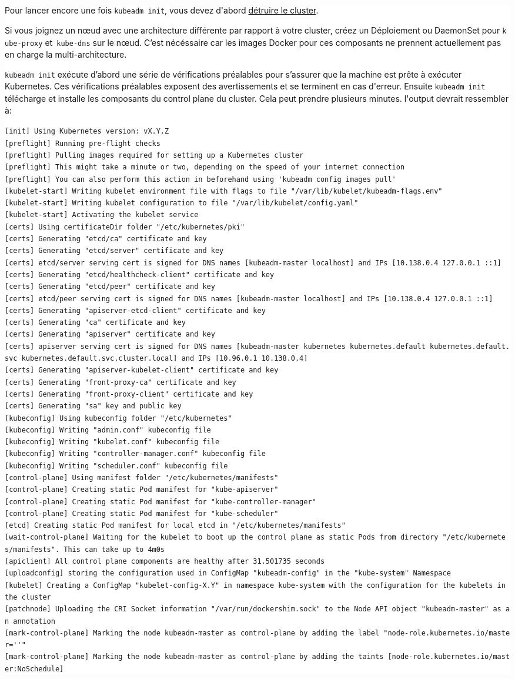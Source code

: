 Pour lancer encore une fois `kubeadm init`, vous devez d'abord [détruire le cluster](#tear-down).

Si vous joignez un nœud avec une architecture différente par rapport à votre cluster, créez un
Déploiement ou DaemonSet pour `kube-proxy` et` kube-dns` sur le nœud. C’est nécéssaire car les images Docker pour ces
 composants ne prennent actuellement pas en charge la multi-architecture.

`kubeadm init` exécute d’abord une série de vérifications préalables pour s’assurer que la machine
est prête à exécuter Kubernetes. Ces vérifications préalables exposent des avertissements et se terminent
 en cas d'erreur. Ensuite `kubeadm init` télécharge et installe les composants du control plane du cluster.
Cela peut prendre plusieurs minutes. l'output devrait ressembler à:

```none
[init] Using Kubernetes version: vX.Y.Z
[preflight] Running pre-flight checks
[preflight] Pulling images required for setting up a Kubernetes cluster
[preflight] This might take a minute or two, depending on the speed of your internet connection
[preflight] You can also perform this action in beforehand using 'kubeadm config images pull'
[kubelet-start] Writing kubelet environment file with flags to file "/var/lib/kubelet/kubeadm-flags.env"
[kubelet-start] Writing kubelet configuration to file "/var/lib/kubelet/config.yaml"
[kubelet-start] Activating the kubelet service
[certs] Using certificateDir folder "/etc/kubernetes/pki"
[certs] Generating "etcd/ca" certificate and key
[certs] Generating "etcd/server" certificate and key
[certs] etcd/server serving cert is signed for DNS names [kubeadm-master localhost] and IPs [10.138.0.4 127.0.0.1 ::1]
[certs] Generating "etcd/healthcheck-client" certificate and key
[certs] Generating "etcd/peer" certificate and key
[certs] etcd/peer serving cert is signed for DNS names [kubeadm-master localhost] and IPs [10.138.0.4 127.0.0.1 ::1]
[certs] Generating "apiserver-etcd-client" certificate and key
[certs] Generating "ca" certificate and key
[certs] Generating "apiserver" certificate and key
[certs] apiserver serving cert is signed for DNS names [kubeadm-master kubernetes kubernetes.default kubernetes.default.svc kubernetes.default.svc.cluster.local] and IPs [10.96.0.1 10.138.0.4]
[certs] Generating "apiserver-kubelet-client" certificate and key
[certs] Generating "front-proxy-ca" certificate and key
[certs] Generating "front-proxy-client" certificate and key
[certs] Generating "sa" key and public key
[kubeconfig] Using kubeconfig folder "/etc/kubernetes"
[kubeconfig] Writing "admin.conf" kubeconfig file
[kubeconfig] Writing "kubelet.conf" kubeconfig file
[kubeconfig] Writing "controller-manager.conf" kubeconfig file
[kubeconfig] Writing "scheduler.conf" kubeconfig file
[control-plane] Using manifest folder "/etc/kubernetes/manifests"
[control-plane] Creating static Pod manifest for "kube-apiserver"
[control-plane] Creating static Pod manifest for "kube-controller-manager"
[control-plane] Creating static Pod manifest for "kube-scheduler"
[etcd] Creating static Pod manifest for local etcd in "/etc/kubernetes/manifests"
[wait-control-plane] Waiting for the kubelet to boot up the control plane as static Pods from directory "/etc/kubernetes/manifests". This can take up to 4m0s
[apiclient] All control plane components are healthy after 31.501735 seconds
[uploadconfig] storing the configuration used in ConfigMap "kubeadm-config" in the "kube-system" Namespace
[kubelet] Creating a ConfigMap "kubelet-config-X.Y" in namespace kube-system with the configuration for the kubelets in the cluster
[patchnode] Uploading the CRI Socket information "/var/run/dockershim.sock" to the Node API object "kubeadm-master" as an annotation
[mark-control-plane] Marking the node kubeadm-master as control-plane by adding the label "node-role.kubernetes.io/master=''"
[mark-control-plane] Marking the node kubeadm-master as control-plane by adding the taints [node-role.kubernetes.io/master:NoSchedule]
```